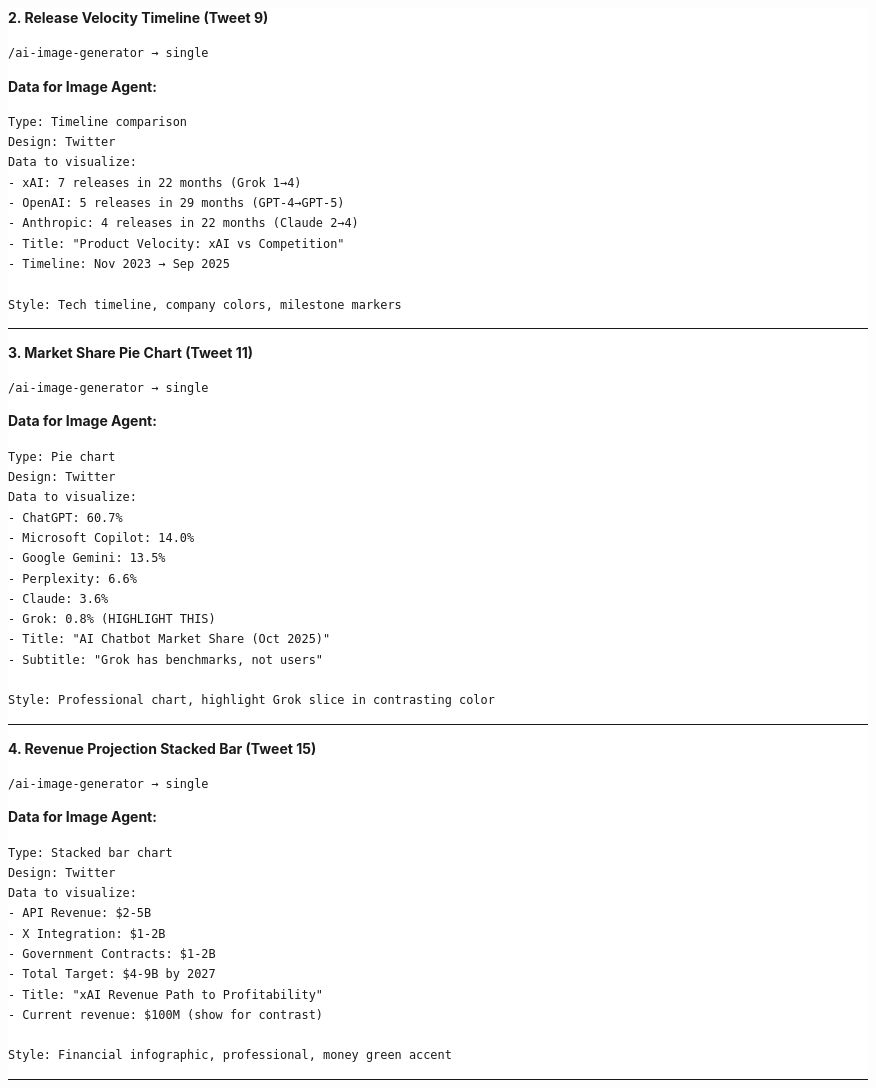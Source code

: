
**2. Release Velocity Timeline (Tweet 9)**

```
/ai-image-generator → single
```

**Data for Image Agent:**
```
Type: Timeline comparison
Design: Twitter
Data to visualize:
- xAI: 7 releases in 22 months (Grok 1→4)
- OpenAI: 5 releases in 29 months (GPT-4→GPT-5)
- Anthropic: 4 releases in 22 months (Claude 2→4)
- Title: "Product Velocity: xAI vs Competition"
- Timeline: Nov 2023 → Sep 2025

Style: Tech timeline, company colors, milestone markers
```

---

**3. Market Share Pie Chart (Tweet 11)**

```
/ai-image-generator → single
```

**Data for Image Agent:**
```
Type: Pie chart
Design: Twitter
Data to visualize:
- ChatGPT: 60.7%
- Microsoft Copilot: 14.0%
- Google Gemini: 13.5%
- Perplexity: 6.6%
- Claude: 3.6%
- Grok: 0.8% (HIGHLIGHT THIS)
- Title: "AI Chatbot Market Share (Oct 2025)"
- Subtitle: "Grok has benchmarks, not users"

Style: Professional chart, highlight Grok slice in contrasting color
```

---

**4. Revenue Projection Stacked Bar (Tweet 15)**

```
/ai-image-generator → single
```

**Data for Image Agent:**
```
Type: Stacked bar chart
Design: Twitter
Data to visualize:
- API Revenue: $2-5B
- X Integration: $1-2B
- Government Contracts: $1-2B
- Total Target: $4-9B by 2027
- Title: "xAI Revenue Path to Profitability"
- Current revenue: $100M (show for contrast)

Style: Financial infographic, professional, money green accent
```

---